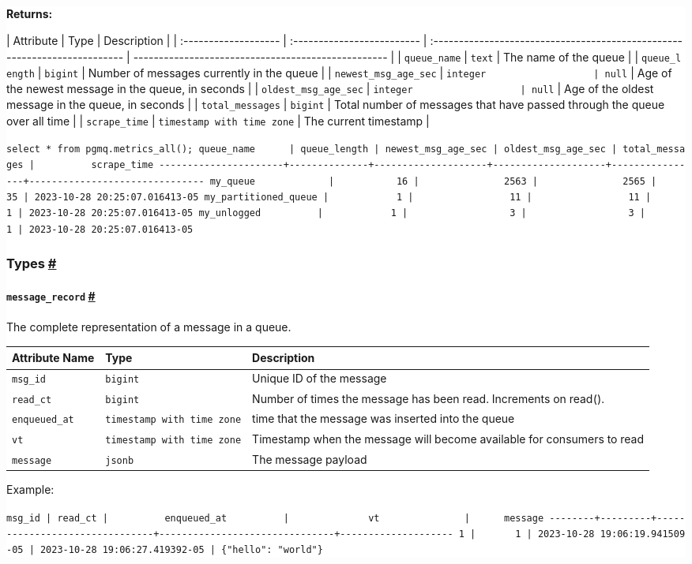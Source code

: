 **Returns:**

\| Attribute \| Type \| Description \|
\| :\-\-\-\-\-\-\-\-\-\-\-\-\-\-\-\-\-\-\- \| :\-\-\-\-\-\-\-\-\-\-\-\-\-\-\-\-\-\-\-\-\-\-\-\-\- \| :\-\-\-\-\-\-\-\-\-\-\-\-\-\-\-\-\-\-\-\-\-\-\-\-\-\-\-\-\-\-\-\-\-\-\-\-\-\-\-\-\-\-\-\-\-\-\-\-\-\-\-\-\-\-\-\-\-\-\-\-\-\-\-\-\-\-\-\-\-\-\-\- \| \-\-\-\-\-\-\-\-\-\-\-\-\-\-\-\-\-\-\-\-\-\-\-\-\-\-\-\-\-\-\-\-\-\-\-\-\-\-\-\-\-\-\-\-\-\-\-\-\-\- \|
\| `queue_name` \| `text` \| The name of the queue \|
\| `queue_length` \| `bigint` \| Number of messages currently in the queue \|
\| `newest_msg_age_sec` \| `integer                   | null` \| Age of the newest message in the queue, in seconds \|
\| `oldest_msg_age_sec` \| `integer                   | null` \| Age of the oldest message in the queue, in seconds \|
\| `total_messages` \| `bigint` \| Total number of messages that have passed through the queue over all time \|
\| `scrape_time` \| `timestamp with time zone` \| The current timestamp \|

`
select * from pgmq.metrics_all();
      queue_name      | queue_length | newest_msg_age_sec | oldest_msg_age_sec | total_messages |          scrape_time
----------------------+--------------+--------------------+--------------------+----------------+-------------------------------
my_queue             |           16 |               2563 |               2565 |             35 | 2023-10-28 20:25:07.016413-05
my_partitioned_queue |            1 |                 11 |                 11 |              1 | 2023-10-28 20:25:07.016413-05
my_unlogged          |            1 |                  3 |                  3 |              1 | 2023-10-28 20:25:07.016413-05
`

### Types [\#](https://supabase.com/docs/guides/queues/pgmq\#types)

#### `message_record` [\#](https://supabase.com/docs/guides/queues/pgmq\#messagerecord)

The complete representation of a message in a queue.

| Attribute Name | Type | Description |
| :-- | :-- | :-- |
| `msg_id` | `bigint` | Unique ID of the message |
| `read_ct` | `bigint` | Number of times the message has been read. Increments on read(). |
| `enqueued_at` | `timestamp with time zone` | time that the message was inserted into the queue |
| `vt` | `timestamp with time zone` | Timestamp when the message will become available for consumers to read |
| `message` | `jsonb` | The message payload |

Example:

`
msg_id | read_ct |          enqueued_at          |              vt               |      message
--------+---------+-------------------------------+-------------------------------+--------------------
      1 |       1 | 2023-10-28 19:06:19.941509-05 | 2023-10-28 19:06:27.419392-05 | {"hello": "world"}
`
